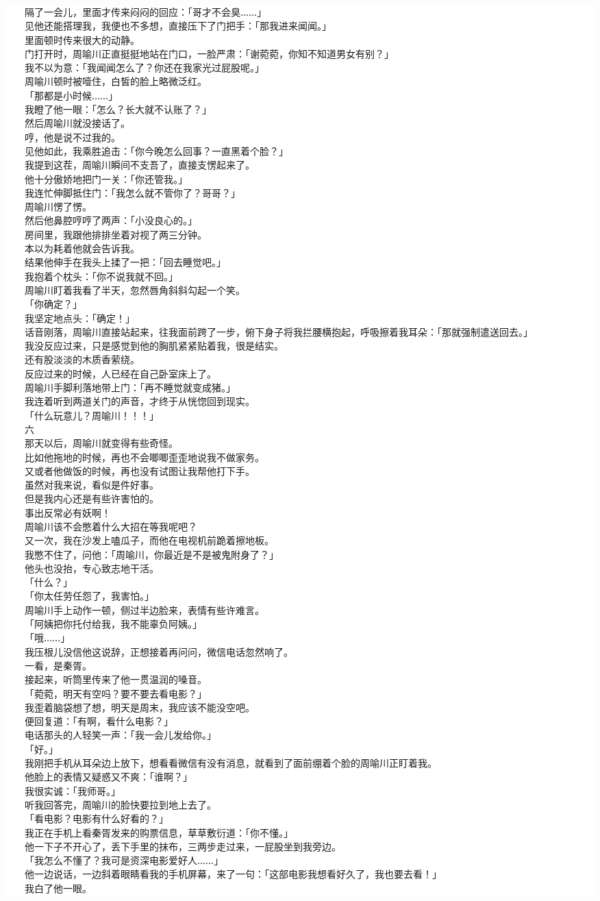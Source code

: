 &emsp;&emsp;隔了一会儿，里面才传来闷闷的回应：「哥才不会臭……」  
&emsp;&emsp;见他还能搭理我，我便也不多想，直接压下了门把手：「那我进来闻闻。」  
&emsp;&emsp;里面顿时传来很大的动静。  
&emsp;&emsp;门打开时，周喻川正直挺挺地站在门口，一脸严肃：「谢菀菀，你知不知道男女有别？」  
&emsp;&emsp;我不以为意：「我闻闻怎么了？你还在我家光过屁股呢。」  
&emsp;&emsp;周喻川顿时被噎住，白皙的脸上略微泛红。  
&emsp;&emsp;「那都是小时候……」  
&emsp;&emsp;我瞪了他一眼：「怎么？长大就不认账了？」  
&emsp;&emsp;然后周喻川就没接话了。  
&emsp;&emsp;哼，他是说不过我的。  
&emsp;&emsp;见他如此，我乘胜追击：「你今晚怎么回事？一直黑着个脸？」  
&emsp;&emsp;我提到这茬，周喻川瞬间不支吾了，直接支愣起来了。  
&emsp;&emsp;他十分傲娇地把门一关：「你还管我。」  
&emsp;&emsp;我连忙伸脚抵住门：「我怎么就不管你了？哥哥？」  
&emsp;&emsp;周喻川愣了愣。  
&emsp;&emsp;然后他鼻腔哼哼了两声：「小没良心的。」  
&emsp;&emsp;房间里，我跟他排排坐着对视了两三分钟。  
&emsp;&emsp;本以为耗着他就会告诉我。  
&emsp;&emsp;结果他伸手在我头上揉了一把：「回去睡觉吧。」  
&emsp;&emsp;我抱着个枕头：「你不说我就不回。」  
&emsp;&emsp;周喻川盯着我看了半天，忽然唇角斜斜勾起一个笑。  
&emsp;&emsp;「你确定？」  
&emsp;&emsp;我坚定地点头：「确定！」  
&emsp;&emsp;话音刚落，周喻川直接站起来，往我面前跨了一步，俯下身子将我拦腰横抱起，呼吸擦着我耳朵：「那就强制遣送回去。」  
&emsp;&emsp;我没反应过来，只是感觉到他的胸肌紧紧贴着我，很是结实。  
&emsp;&emsp;还有股淡淡的木质香萦绕。  
&emsp;&emsp;反应过来的时候，人已经在自己卧室床上了。  
&emsp;&emsp;周喻川手脚利落地带上门：「再不睡觉就变成猪。」  
&emsp;&emsp;我连着听到两道关门的声音，才终于从恍惚回到现实。  
&emsp;&emsp;「什么玩意儿？周喻川！！！」  
&emsp;&emsp;六  
&emsp;&emsp;那天以后，周喻川就变得有些奇怪。  
&emsp;&emsp;比如他拖地的时候，再也不会唧唧歪歪地说我不做家务。  
&emsp;&emsp;又或者他做饭的时候，再也没有试图让我帮他打下手。  
&emsp;&emsp;虽然对我来说，看似是件好事。  
&emsp;&emsp;但是我内心还是有些许害怕的。  
&emsp;&emsp;事出反常必有妖啊！  
&emsp;&emsp;周喻川该不会憋着什么大招在等我呢吧？  
&emsp;&emsp;又一次，我在沙发上嗑瓜子，而他在电视机前跪着擦地板。  
&emsp;&emsp;我憋不住了，问他：「周喻川，你最近是不是被鬼附身了？」  
&emsp;&emsp;他头也没抬，专心致志地干活。  
&emsp;&emsp;「什么？」  
&emsp;&emsp;「你太任劳任怨了，我害怕。」  
&emsp;&emsp;周喻川手上动作一顿，侧过半边脸来，表情有些许难言。  
&emsp;&emsp;「阿姨把你托付给我，我不能辜负阿姨。」  
&emsp;&emsp;「哦……」  
&emsp;&emsp;我压根儿没信他这说辞，正想接着再问问，微信电话忽然响了。  
&emsp;&emsp;一看，是秦胥。  
&emsp;&emsp;接起来，听筒里传来了他一贯温润的嗓音。  
&emsp;&emsp;「菀菀，明天有空吗？要不要去看电影？」  
&emsp;&emsp;我歪着脑袋想了想，明天是周末，我应该不能没空吧。  
&emsp;&emsp;便回复道：「有啊，看什么电影？」  
&emsp;&emsp;电话那头的人轻笑一声：「我一会儿发给你。」  
&emsp;&emsp;「好。」  
&emsp;&emsp;我刚把手机从耳朵边上放下，想看看微信有没有消息，就看到了面前绷着个脸的周喻川正盯着我。  
&emsp;&emsp;他脸上的表情又疑惑又不爽：「谁啊？」  
&emsp;&emsp;我很实诚：「我师哥。」  
&emsp;&emsp;听我回答完，周喻川的脸快要拉到地上去了。  
&emsp;&emsp;「看电影？电影有什么好看的？」  
&emsp;&emsp;我正在手机上看秦胥发来的购票信息，草草敷衍道：「你不懂。」  
&emsp;&emsp;他一下子不开心了，丢下手里的抹布，三两步走过来，一屁股坐到我旁边。  
&emsp;&emsp;「我怎么不懂了？我可是资深电影爱好人……」  
&emsp;&emsp;他一边说话，一边斜着眼睛看我的手机屏幕，来了一句：「这部电影我想看好久了，我也要去看！」  
&emsp;&emsp;我白了他一眼。  